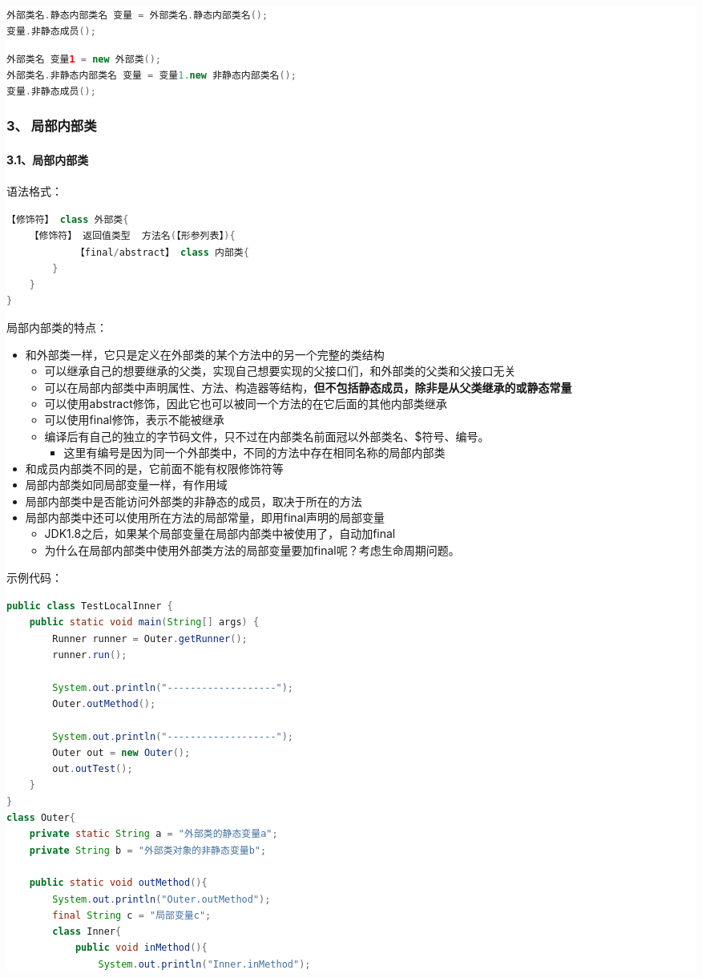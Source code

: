 ```java
外部类名.静态内部类名 变量 = 外部类名.静态内部类名();
变量.非静态成员();
```

```java
外部类名 变量1 = new 外部类();
外部类名.非静态内部类名 变量 = 变量1.new 非静态内部类名();
变量.非静态成员();
```

### 3、 局部内部类

#### 3.1、局部内部类

语法格式：

```java
【修饰符】 class 外部类{
    【修饰符】 返回值类型  方法名(【形参列表】){
            【final/abstract】 class 内部类{
    	}
    }    
}
```

局部内部类的特点：

* 和外部类一样，它只是定义在外部类的某个方法中的另一个完整的类结构
  * 可以继承自己的想要继承的父类，实现自己想要实现的父接口们，和外部类的父类和父接口无关
  * 可以在局部内部类中声明属性、方法、构造器等结构，**但不包括静态成员，除非是从父类继承的或静态常量**
  * 可以使用abstract修饰，因此它也可以被同一个方法的在它后面的其他内部类继承
  * 可以使用final修饰，表示不能被继承
  * 编译后有自己的独立的字节码文件，只不过在内部类名前面冠以外部类名、$符号、编号。
    * 这里有编号是因为同一个外部类中，不同的方法中存在相同名称的局部内部类
* 和成员内部类不同的是，它前面不能有权限修饰符等
* 局部内部类如同局部变量一样，有作用域
* 局部内部类中是否能访问外部类的非静态的成员，取决于所在的方法
* 局部内部类中还可以使用所在方法的局部常量，即用final声明的局部变量
  * JDK1.8之后，如果某个局部变量在局部内部类中被使用了，自动加final
  * 为什么在局部内部类中使用外部类方法的局部变量要加final呢？考虑生命周期问题。

示例代码：

```java
public class TestLocalInner {
    public static void main(String[] args) {
        Runner runner = Outer.getRunner();
        runner.run();

        System.out.println("-------------------");
        Outer.outMethod();

        System.out.println("-------------------");
        Outer out = new Outer();
        out.outTest();
    }
}
class Outer{
    private static String a = "外部类的静态变量a";
    private String b = "外部类对象的非静态变量b";

    public static void outMethod(){
        System.out.println("Outer.outMethod");
        final String c = "局部变量c";
        class Inner{
            public void inMethod(){
                System.out.println("Inner.inMethod");
```